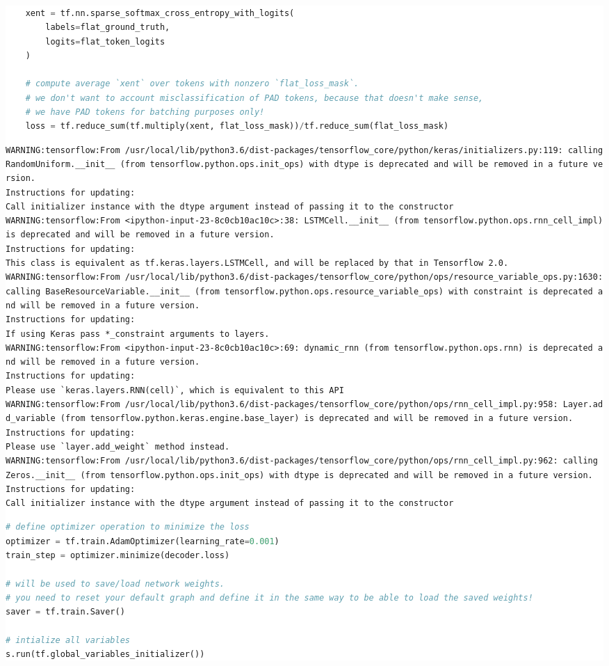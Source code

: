```python
    xent = tf.nn.sparse_softmax_cross_entropy_with_logits(
        labels=flat_ground_truth, 
        logits=flat_token_logits
    )

    # compute average `xent` over tokens with nonzero `flat_loss_mask`.
    # we don't want to account misclassification of PAD tokens, because that doesn't make sense,
    # we have PAD tokens for batching purposes only!
    loss = tf.reduce_sum(tf.multiply(xent, flat_loss_mask))/tf.reduce_sum(flat_loss_mask)
```

    WARNING:tensorflow:From /usr/local/lib/python3.6/dist-packages/tensorflow_core/python/keras/initializers.py:119: calling RandomUniform.__init__ (from tensorflow.python.ops.init_ops) with dtype is deprecated and will be removed in a future version.
    Instructions for updating:
    Call initializer instance with the dtype argument instead of passing it to the constructor
    WARNING:tensorflow:From <ipython-input-23-8c0cb10ac10c>:38: LSTMCell.__init__ (from tensorflow.python.ops.rnn_cell_impl) is deprecated and will be removed in a future version.
    Instructions for updating:
    This class is equivalent as tf.keras.layers.LSTMCell, and will be replaced by that in Tensorflow 2.0.
    WARNING:tensorflow:From /usr/local/lib/python3.6/dist-packages/tensorflow_core/python/ops/resource_variable_ops.py:1630: calling BaseResourceVariable.__init__ (from tensorflow.python.ops.resource_variable_ops) with constraint is deprecated and will be removed in a future version.
    Instructions for updating:
    If using Keras pass *_constraint arguments to layers.
    WARNING:tensorflow:From <ipython-input-23-8c0cb10ac10c>:69: dynamic_rnn (from tensorflow.python.ops.rnn) is deprecated and will be removed in a future version.
    Instructions for updating:
    Please use `keras.layers.RNN(cell)`, which is equivalent to this API
    WARNING:tensorflow:From /usr/local/lib/python3.6/dist-packages/tensorflow_core/python/ops/rnn_cell_impl.py:958: Layer.add_variable (from tensorflow.python.keras.engine.base_layer) is deprecated and will be removed in a future version.
    Instructions for updating:
    Please use `layer.add_weight` method instead.
    WARNING:tensorflow:From /usr/local/lib/python3.6/dist-packages/tensorflow_core/python/ops/rnn_cell_impl.py:962: calling Zeros.__init__ (from tensorflow.python.ops.init_ops) with dtype is deprecated and will be removed in a future version.
    Instructions for updating:
    Call initializer instance with the dtype argument instead of passing it to the constructor



```python
# define optimizer operation to minimize the loss
optimizer = tf.train.AdamOptimizer(learning_rate=0.001)
train_step = optimizer.minimize(decoder.loss)

# will be used to save/load network weights.
# you need to reset your default graph and define it in the same way to be able to load the saved weights!
saver = tf.train.Saver()

# intialize all variables
s.run(tf.global_variables_initializer())
```

